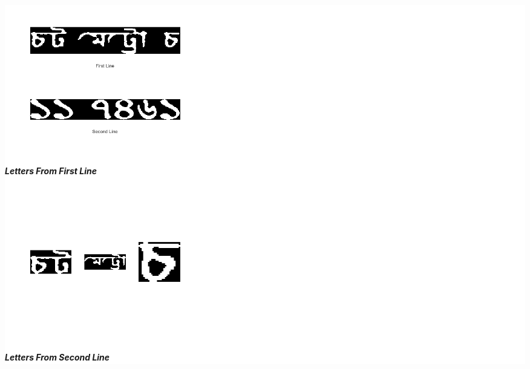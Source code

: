 <img src="https://github.com/minhazmiraz/Bangla_License_Plate_Detection/raw/master/example/cropped_line.png" width="320" height="240"/>


##### Letters From First Line

<img src="https://github.com/minhazmiraz/Bangla_License_Plate_Detection/raw/master/example/letters_from_first_line.png" width="320" height="240"/>


##### Letters From Second Line
